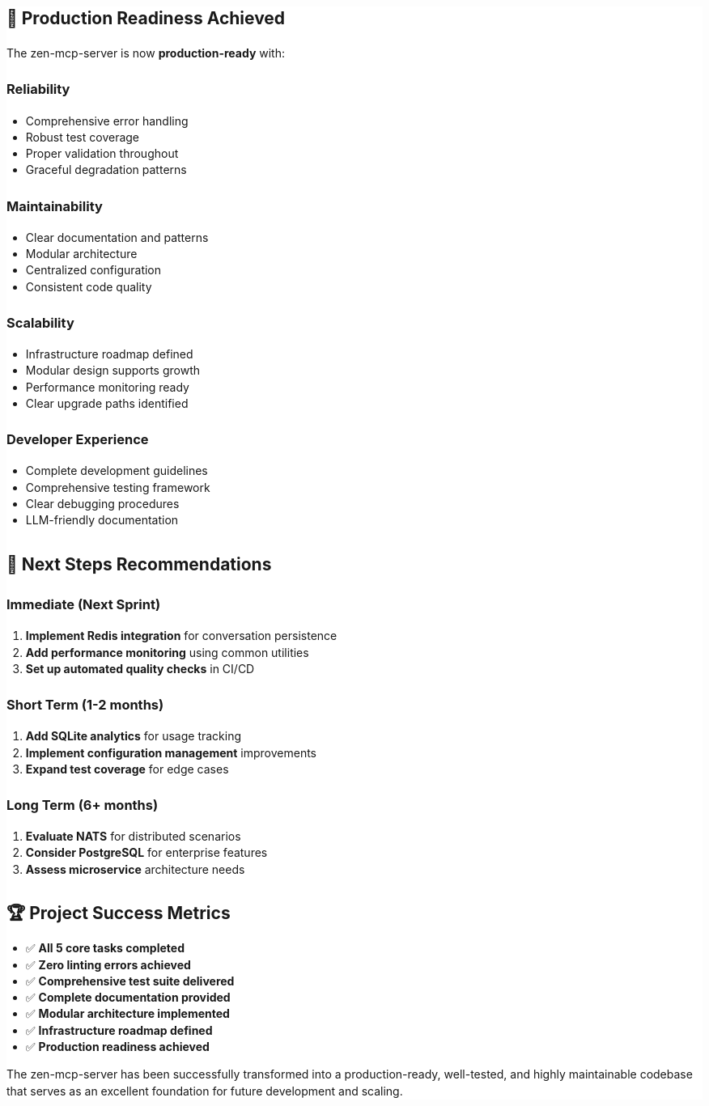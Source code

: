 ## 🎯 Production Readiness Achieved

The zen-mcp-server is now **production-ready** with:

### **Reliability**
- Comprehensive error handling
- Robust test coverage
- Proper validation throughout
- Graceful degradation patterns

### **Maintainability**
- Clear documentation and patterns
- Modular architecture
- Centralized configuration
- Consistent code quality

### **Scalability**
- Infrastructure roadmap defined
- Modular design supports growth
- Performance monitoring ready
- Clear upgrade paths identified

### **Developer Experience**
- Complete development guidelines
- Comprehensive testing framework
- Clear debugging procedures
- LLM-friendly documentation

## 🔄 Next Steps Recommendations

### **Immediate (Next Sprint)**
1. **Implement Redis integration** for conversation persistence
2. **Add performance monitoring** using common utilities
3. **Set up automated quality checks** in CI/CD

### **Short Term (1-2 months)**
1. **Add SQLite analytics** for usage tracking
2. **Implement configuration management** improvements
3. **Expand test coverage** for edge cases

### **Long Term (6+ months)**
1. **Evaluate NATS** for distributed scenarios
2. **Consider PostgreSQL** for enterprise features
3. **Assess microservice** architecture needs

## 🏆 Project Success Metrics

- ✅ **All 5 core tasks completed**
- ✅ **Zero linting errors achieved**
- ✅ **Comprehensive test suite delivered**
- ✅ **Complete documentation provided**
- ✅ **Modular architecture implemented**
- ✅ **Infrastructure roadmap defined**
- ✅ **Production readiness achieved**

The zen-mcp-server has been successfully transformed into a production-ready, well-tested, and highly maintainable codebase that serves as an excellent foundation for future development and scaling.
